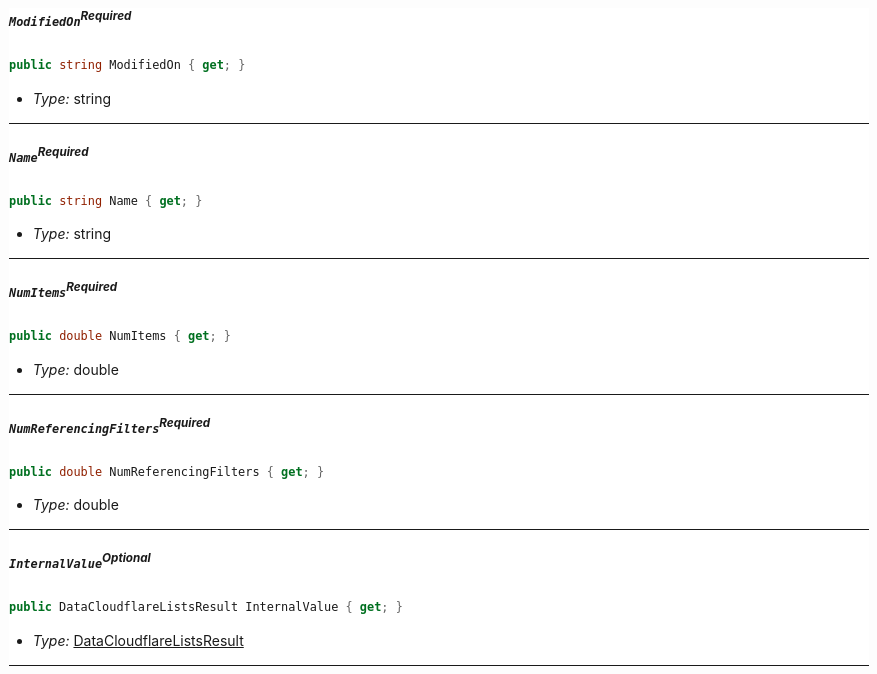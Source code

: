 ##### `ModifiedOn`<sup>Required</sup> <a name="ModifiedOn" id="@cdktf/provider-cloudflare.dataCloudflareLists.DataCloudflareListsResultOutputReference.property.modifiedOn"></a>

```csharp
public string ModifiedOn { get; }
```

- *Type:* string

---

##### `Name`<sup>Required</sup> <a name="Name" id="@cdktf/provider-cloudflare.dataCloudflareLists.DataCloudflareListsResultOutputReference.property.name"></a>

```csharp
public string Name { get; }
```

- *Type:* string

---

##### `NumItems`<sup>Required</sup> <a name="NumItems" id="@cdktf/provider-cloudflare.dataCloudflareLists.DataCloudflareListsResultOutputReference.property.numItems"></a>

```csharp
public double NumItems { get; }
```

- *Type:* double

---

##### `NumReferencingFilters`<sup>Required</sup> <a name="NumReferencingFilters" id="@cdktf/provider-cloudflare.dataCloudflareLists.DataCloudflareListsResultOutputReference.property.numReferencingFilters"></a>

```csharp
public double NumReferencingFilters { get; }
```

- *Type:* double

---

##### `InternalValue`<sup>Optional</sup> <a name="InternalValue" id="@cdktf/provider-cloudflare.dataCloudflareLists.DataCloudflareListsResultOutputReference.property.internalValue"></a>

```csharp
public DataCloudflareListsResult InternalValue { get; }
```

- *Type:* <a href="#@cdktf/provider-cloudflare.dataCloudflareLists.DataCloudflareListsResult">DataCloudflareListsResult</a>

---



